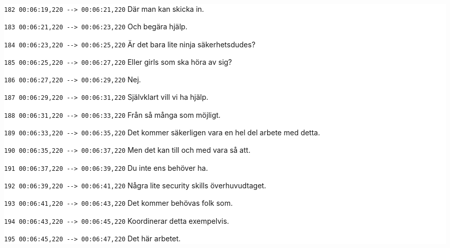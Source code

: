 

`182 00:06:19,220 --> 00:06:21,220`
Där man kan skicka in.



`183 00:06:21,220 --> 00:06:23,220`
Och begära hjälp.



`184 00:06:23,220 --> 00:06:25,220`
Är det bara lite ninja säkerhetsdudes?



`185 00:06:25,220 --> 00:06:27,220`
Eller girls som ska höra av sig?



`186 00:06:27,220 --> 00:06:29,220`
Nej.



`187 00:06:29,220 --> 00:06:31,220`
Självklart vill vi ha hjälp.



`188 00:06:31,220 --> 00:06:33,220`
Från så många som möjligt.



`189 00:06:33,220 --> 00:06:35,220`
Det kommer säkerligen vara en hel del arbete med detta.



`190 00:06:35,220 --> 00:06:37,220`
Men det kan till och med vara så att.



`191 00:06:37,220 --> 00:06:39,220`
Du inte ens behöver ha.



`192 00:06:39,220 --> 00:06:41,220`
Några lite security skills överhuvudtaget.



`193 00:06:41,220 --> 00:06:43,220`
Det kommer behövas folk som.



`194 00:06:43,220 --> 00:06:45,220`
Koordinerar detta exempelvis.



`195 00:06:45,220 --> 00:06:47,220`
Det här arbetet.
